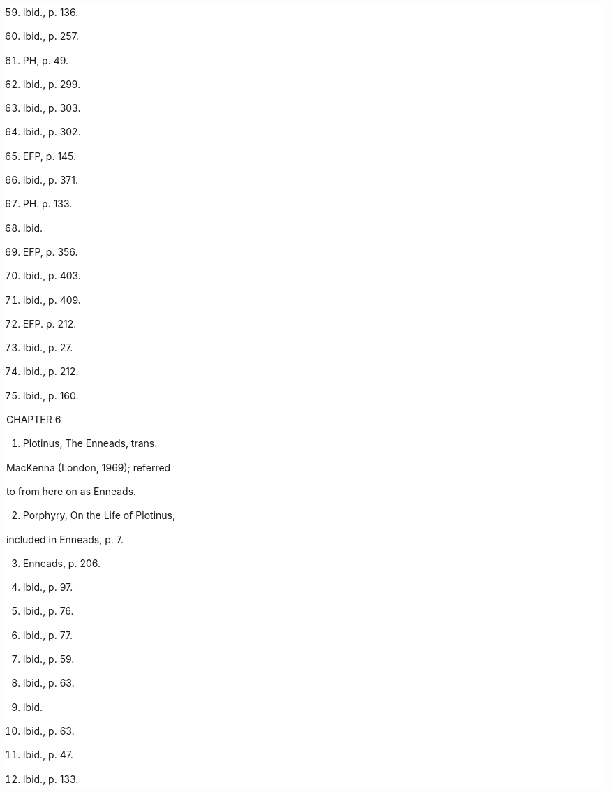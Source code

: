 59. Ibid., p. 136.

60. Ibid., p. 257.

61. PH, p. 49.

62. Ibid., p. 299.

63. Ibid., p. 303.

64. Ibid., p. 302.

65. EFP, p. 145.

66. Ibid., p. 371.

67. PH. p. 133.

68. Ibid.

69. EFP, p. 356.

70. Ibid., p. 403.

71. Ibid., p. 409.

72. EFP. p. 212.

73. Ibid., p. 27.

74. Ibid., p. 212.

75. Ibid., p. 160.

CHAPTER 6

1. Plotinus, The Enneads, trans.

MacKenna (London, 1969); referred

to from here on as Enneads.

2. Porphyry, On the Life of Plotinus,

included in Enneads, p. 7.

3. Enneads, p. 206.

4. Ibid., p. 97.

5. Ibid., p. 76.

6. Ibid., p. 77.

7. Ibid., p. 59.

8. Ibid., p. 63.

9. Ibid.

10. Ibid., p. 63.

11. Ibid., p. 47.

12. Ibid., p. 133.
